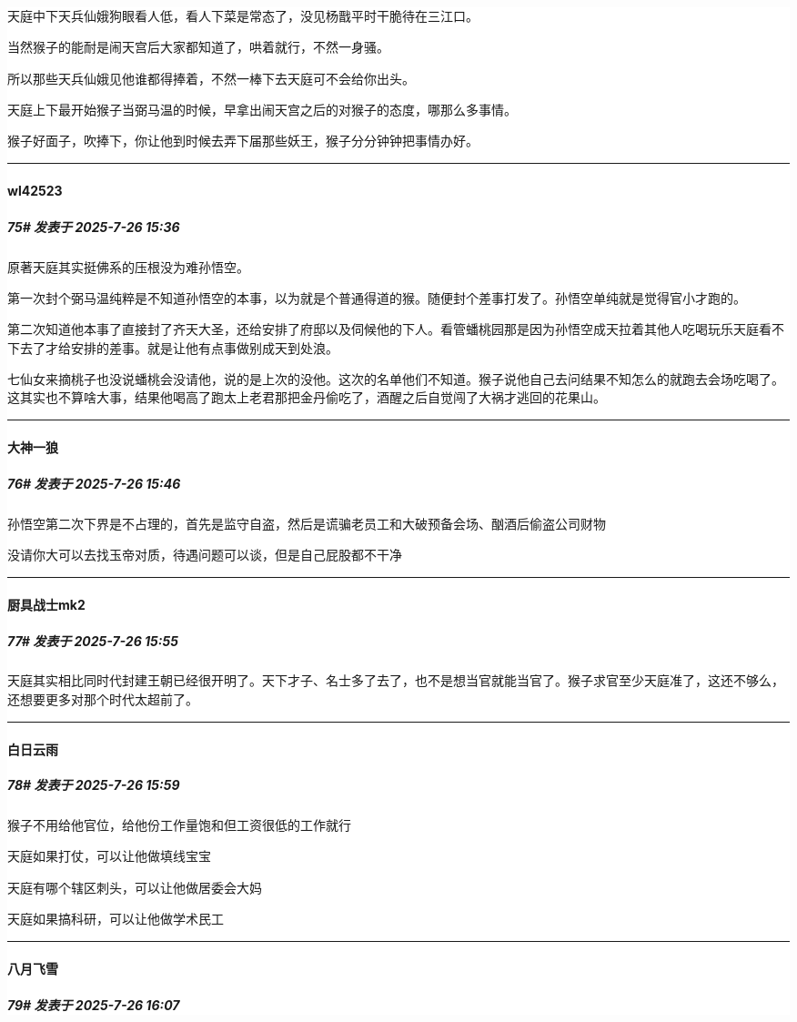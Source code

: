 天庭中下天兵仙娥狗眼看人低，看人下菜是常态了，没见杨戬平时干脆待在三江口。

当然猴子的能耐是闹天宫后大家都知道了，哄着就行，不然一身骚。

所以那些天兵仙娥见他谁都得捧着，不然一棒下去天庭可不会给你出头。

天庭上下最开始猴子当弼马温的时候，早拿出闹天宫之后的对猴子的态度，哪那么多事情。

猴子好面子，吹捧下，你让他到时候去弄下届那些妖王，猴子分分钟钟把事情办好。

*****

####  wl42523  
##### 75#       发表于 2025-7-26 15:36

原著天庭其实挺佛系的压根没为难孙悟空。

第一次封个弼马温纯粹是不知道孙悟空的本事，以为就是个普通得道的猴。随便封个差事打发了。孙悟空单纯就是觉得官小才跑的。

第二次知道他本事了直接封了齐天大圣，还给安排了府邸以及伺候他的下人。看管蟠桃园那是因为孙悟空成天拉着其他人吃喝玩乐天庭看不下去了才给安排的差事。就是让他有点事做别成天到处浪。

七仙女来摘桃子也没说蟠桃会没请他，说的是上次的没他。这次的名单他们不知道。猴子说他自己去问结果不知怎么的就跑去会场吃喝了。这其实也不算啥大事，结果他喝高了跑太上老君那把金丹偷吃了，酒醒之后自觉闯了大祸才逃回的花果山。


*****

####  大神一狼  
##### 76#       发表于 2025-7-26 15:46

孙悟空第二次下界是不占理的，首先是监守自盗，然后是谎骗老员工和大破预备会场、酗酒后偷盗公司财物

没请你大可以去找玉帝对质，待遇问题可以谈，但是自己屁股都不干净


*****

####  厨具战士mk2  
##### 77#       发表于 2025-7-26 15:55

天庭其实相比同时代封建王朝已经很开明了。天下才子、名士多了去了，也不是想当官就能当官了。猴子求官至少天庭准了，这还不够么，还想要更多对那个时代太超前了。

*****

####  白日云雨  
##### 78#       发表于 2025-7-26 15:59

猴子不用给他官位，给他份工作量饱和但工资很低的工作就行

天庭如果打仗，可以让他做填线宝宝

天庭有哪个辖区刺头，可以让他做居委会大妈

天庭如果搞科研，可以让他做学术民工


*****

####  八月飞雪  
##### 79#       发表于 2025-7-26 16:07
